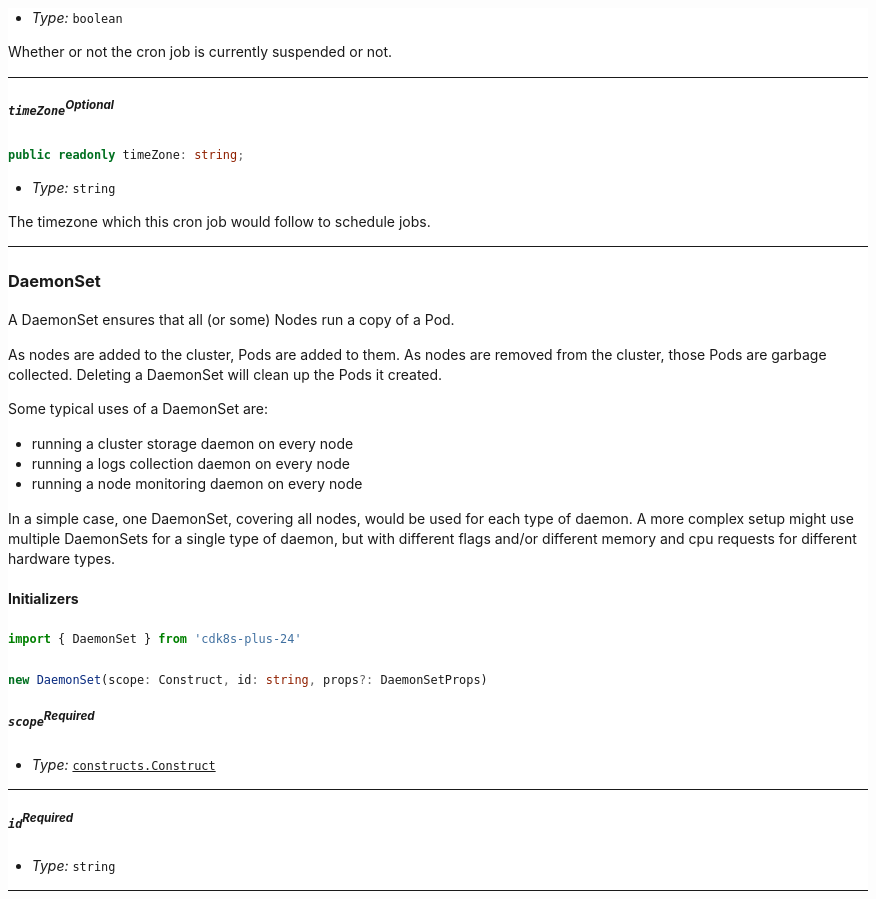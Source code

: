 - *Type:* `boolean`

Whether or not the cron job is currently suspended or not.

---

##### `timeZone`<sup>Optional</sup> <a name="cdk8s-plus-24.CronJob.property.timeZone"></a>

```typescript
public readonly timeZone: string;
```

- *Type:* `string`

The timezone which this cron job would follow to schedule jobs.

---


### DaemonSet <a name="cdk8s-plus-24.DaemonSet"></a>

A DaemonSet ensures that all (or some) Nodes run a copy of a Pod.

As nodes are added to the cluster, Pods are added to them.
As nodes are removed from the cluster, those Pods are garbage collected.
Deleting a DaemonSet will clean up the Pods it created.

Some typical uses of a DaemonSet are:

- running a cluster storage daemon on every node
- running a logs collection daemon on every node
- running a node monitoring daemon on every node

In a simple case, one DaemonSet, covering all nodes, would be used for each type of daemon.
A more complex setup might use multiple DaemonSets for a single type of daemon,
but with different flags and/or different memory and cpu requests for different hardware types.

#### Initializers <a name="cdk8s-plus-24.DaemonSet.Initializer"></a>

```typescript
import { DaemonSet } from 'cdk8s-plus-24'

new DaemonSet(scope: Construct, id: string, props?: DaemonSetProps)
```

##### `scope`<sup>Required</sup> <a name="cdk8s-plus-24.DaemonSet.parameter.scope"></a>

- *Type:* [`constructs.Construct`](#constructs.Construct)

---

##### `id`<sup>Required</sup> <a name="cdk8s-plus-24.DaemonSet.parameter.id"></a>

- *Type:* `string`

---